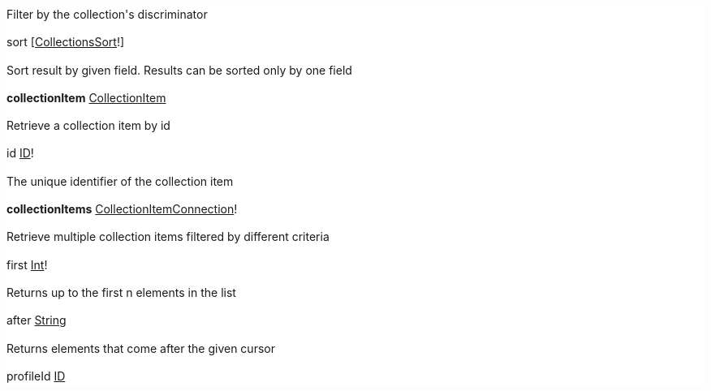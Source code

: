 Filter by the collection's discriminator

</td>
</tr>
<tr>
<td colspan="2" align="right" valign="top">sort</td>
<td valign="top">[<a href="#collectionssort">CollectionsSort</a>!]</td>
<td>

Sort result by given field. Results can be sorted only by one field

</td>
</tr>
<tr>
<td colspan="2" valign="top"><strong>collectionItem</strong></td>
<td valign="top"><a href="#collectionitem">CollectionItem</a></td>
<td>

Retrieve a collection item by id

</td>
</tr>
<tr>
<td colspan="2" align="right" valign="top">id</td>
<td valign="top"><a href="#id">ID</a>!</td>
<td>

The unique identifier of the collection item

</td>
</tr>
<tr>
<td colspan="2" valign="top"><strong>collectionItems</strong></td>
<td valign="top"><a href="#collectionitemconnection">CollectionItemConnection</a>!</td>
<td>

Retrieve multiple collection items filtered by different criteria

</td>
</tr>
<tr>
<td colspan="2" align="right" valign="top">first</td>
<td valign="top"><a href="#int">Int</a>!</td>
<td>

Returns up to the first n elements in the list

</td>
</tr>
<tr>
<td colspan="2" align="right" valign="top">after</td>
<td valign="top"><a href="#string">String</a></td>
<td>

Returns elements that come after the given cursor

</td>
</tr>
<tr>
<td colspan="2" align="right" valign="top">profileId</td>
<td valign="top"><a href="#id">ID</a></td>
<td>
